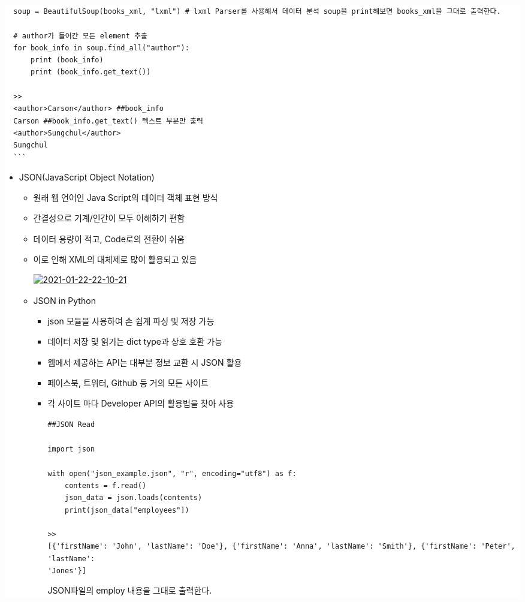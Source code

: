       soup = BeautifulSoup(books_xml, "lxml") # lxml Parser를 사용해서 데이터 분석 soup을 print해보면 books_xml을 그대로 출력한다.
      
      # author가 들어간 모든 element 추출
      for book_info in soup.find_all("author"):
          print (book_info)
          print (book_info.get_text())
          
      >>
      <author>Carson</author> ##book_info
      Carson ##book_info.get_text() 텍스트 부분만 출력
      <author>Sungchul</author>
      Sungchul
      ```

  

- JSON(JavaScript Object Notation)

  - 원래 웹 언어인 Java Script의 데이터 객체 표현 방식

  - 간결성으로 기계/인간이 모두 이해하기 편함

  - 데이터 용량이 적고, Code로의 전환이 쉬움

  - 이로 인해 XML의 대체제로 많이 활용되고 있음

    <a href="https://ibb.co/cT1V9q3"><img src="https://i.ibb.co/GP0NDmp/2021-01-22-22-10-21.png" alt="2021-01-22-22-10-21" border="0"></a>

  - JSON in Python

    - json 모듈을 사용하여 손 쉽게 파싱 및 저장 가능

    - 데이터 저장 및 읽기는 dict type과 상호 호환 가능

    - 웹에서 제공하는 API는 대부분 정보 교환 시 JSON 활용

    - 페이스북, 트위터, Github 등 거의 모든 사이트

    - 각 사이트 마다 Developer API의 활용법을 찾아 사용

      ```
      ##JSON Read
      
      import json
      
      with open("json_example.json", "r", encoding="utf8") as f:
          contents = f.read()
          json_data = json.loads(contents)
          print(json_data["employees"])
          
      >>
      [{'firstName': 'John', 'lastName': 'Doe'}, {'firstName': 'Anna', 'lastName': 'Smith'}, {'firstName': 'Peter', 'lastName': 
      'Jones'}]
      ```

      JSON파일의 employ 내용을 그대로 출력한다.
